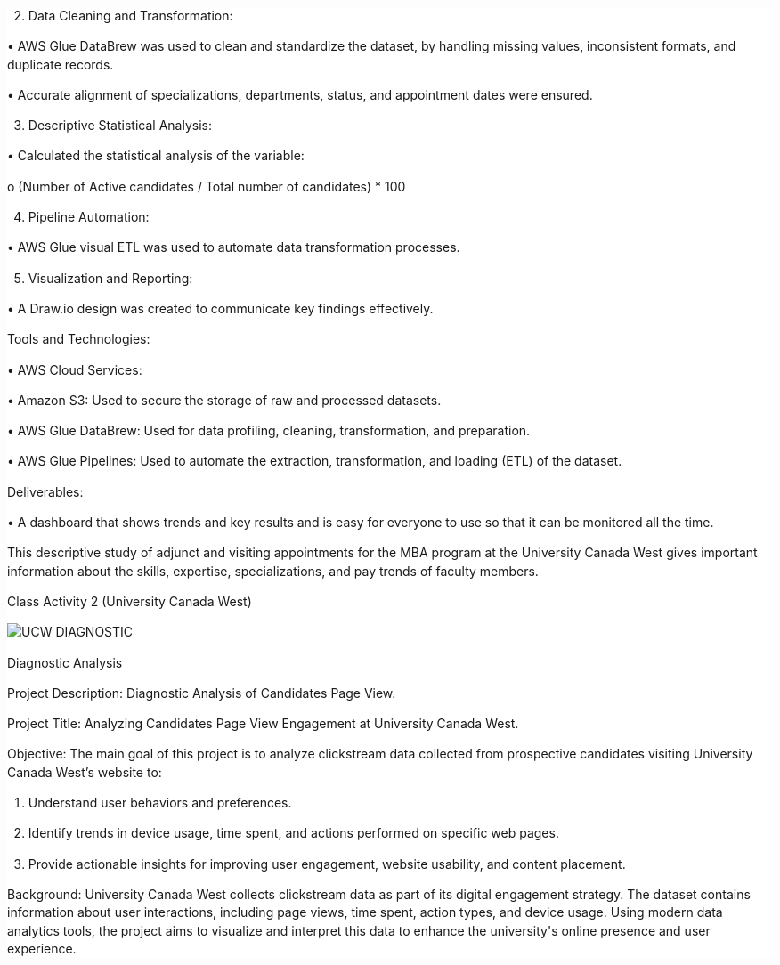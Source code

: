 2.	Data Cleaning and Transformation:
   
•	AWS Glue DataBrew was used to clean and standardize the dataset, by handling missing values, inconsistent formats, and duplicate records.

•	Accurate alignment of specializations, departments, status, and appointment dates were ensured.

3.	Descriptive Statistical Analysis:

•	Calculated the statistical analysis of the variable:

  o	(Number of Active candidates / Total number of candidates) * 100
  
4.	Pipeline Automation:
   
•	AWS Glue visual ETL was used to automate data transformation processes.

5.	Visualization and Reporting:
   
•	A Draw.io design was created to communicate key findings effectively.

Tools and Technologies: 

•	AWS Cloud Services:

•	Amazon S3: Used to secure the storage of raw and processed datasets.

•	AWS Glue DataBrew: Used for data profiling, cleaning, transformation, and preparation.

•	AWS Glue Pipelines: Used to automate the extraction, transformation, and loading (ETL) of the dataset.

Deliverables:

•	A dashboard that shows trends and key results and is easy for everyone to use so that it can be monitored all the time.

This descriptive study of adjunct and visiting appointments for the MBA program at the University Canada West gives important information about the skills, expertise, specializations, and pay trends of faculty members. 

Class Activity 2 (University Canada West)

![UCW DIAGNOSTIC](https://github.com/user-attachments/assets/3c838ae3-f2c1-4ae1-8fa5-1869ad9fcc8f)

Diagnostic Analysis

Project Description: Diagnostic Analysis of Candidates Page View.

Project Title: Analyzing Candidates Page View Engagement at University Canada West.

Objective: The main goal of this project is to analyze clickstream data collected from prospective candidates visiting University Canada West’s website to:

1.	Understand user behaviors and preferences.
  
2.	Identify trends in device usage, time spent, and actions performed on specific web pages.
   
3.	Provide actionable insights for improving user engagement, website usability, and content placement.
   
Background: University Canada West collects clickstream data as part of its digital engagement strategy. The dataset contains information about user interactions, including page views, time spent, action types, and device usage. Using modern data analytics tools, the project aims to visualize and interpret this data to enhance the university's online presence and user experience.
